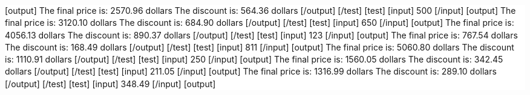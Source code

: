 [output]
The final price is: 2570.96 dollars
The discount is: 564.36 dollars
[/output]
[/test]
[test]
[input]
500
[/input]
[output]
The final price is: 3120.10 dollars
The discount is: 684.90 dollars
[/output]
[/test]
[test]
[input]
650
[/input]
[output]
The final price is: 4056.13 dollars
The discount is: 890.37 dollars
[/output]
[/test]
[test]
[input]
123
[/input]
[output]
The final price is: 767.54 dollars
The discount is: 168.49 dollars
[/output]
[/test]
[test]
[input]
811
[/input]
[output]
The final price is: 5060.80 dollars
The discount is: 1110.91 dollars
[/output]
[/test]
[test]
[input]
250
[/input]
[output]
The final price is: 1560.05 dollars
The discount is: 342.45 dollars
[/output]
[/test]
[test]
[input]
211.05
[/input]
[output]
The final price is: 1316.99 dollars
The discount is: 289.10 dollars
[/output]
[/test]
[test]
[input]
348.49
[/input]
[output]